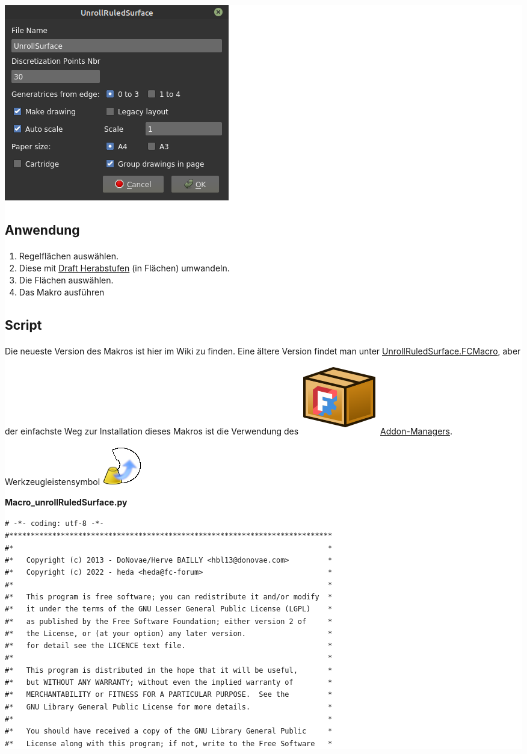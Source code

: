 ![Macro_unrollRuledSurface](/src/assets/images/Macro_UnrollRuledSurface_start_form.png)

## Anwendung

1. Regelflächen auswählen.
2. Diese mit [Draft Herabstufen](/Draft_Downgrade/de "Draft Downgrade/de") (in Flächen) umwandeln.
3. Die Flächen auswählen.
4. Das Makro ausführen

## Script

Die neueste Version des Makros ist hier im Wiki zu finden. Eine ältere Version findet man unter [UnrollRuledSurface.FCMacro](https://github.com/FreeCAD/FreeCAD-macros/blob/master/Drawing/UnrollRuledSurface.FCMacro), aber der einfachste Weg zur Installation dieses Makros ist die Verwendung des ![Std_AddonMgr/de](/src/assets/images/Std_AddonMgr.svg) [Addon-Managers](/Std_AddonMgr/de "Std AddonMgr/de").

Werkzeugleistensymbol ![](/src/assets/images/Macro_Unroll_Ruled_Surface.png)

**Macro_unrollRuledSurface.py**

```
# -*- coding: utf-8 -*-
#***************************************************************************
#*                                                                         *
#*   Copyright (c) 2013 - DoNovae/Herve BAILLY <hbl13@donovae.com>         *
#*   Copyright (c) 2022 - heda <heda@fc-forum>                             *
#*                                                                         *
#*   This program is free software; you can redistribute it and/or modify  *
#*   it under the terms of the GNU Lesser General Public License (LGPL)    *
#*   as published by the Free Software Foundation; either version 2 of     *
#*   the License, or (at your option) any later version.                   *
#*   for detail see the LICENCE text file.                                 *
#*                                                                         *
#*   This program is distributed in the hope that it will be useful,       *
#*   but WITHOUT ANY WARRANTY; without even the implied warranty of        *
#*   MERCHANTABILITY or FITNESS FOR A PARTICULAR PURPOSE.  See the         *
#*   GNU Library General Public License for more details.                  *
#*                                                                         *
#*   You should have received a copy of the GNU Library General Public     *
#*   License along with this program; if not, write to the Free Software   *
```